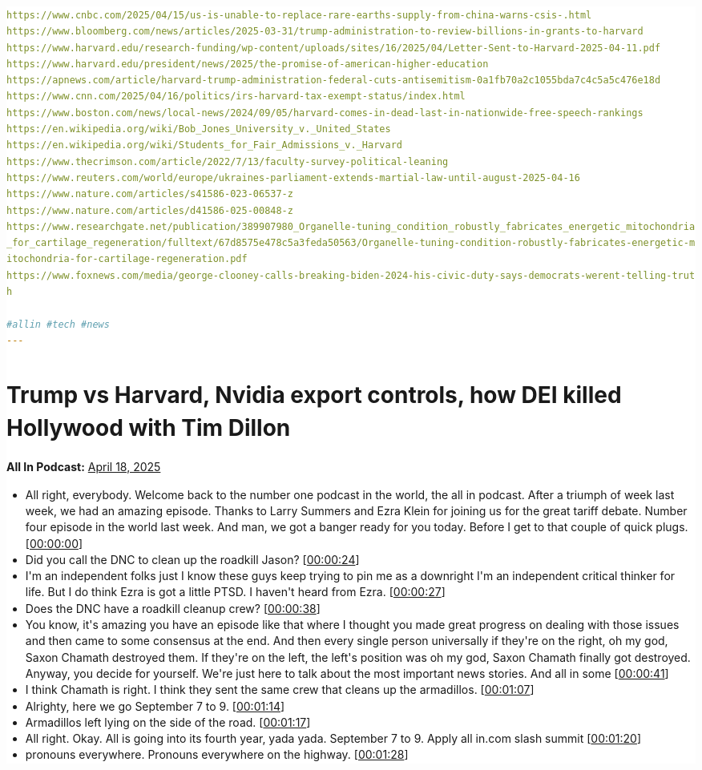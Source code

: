 ```yaml
https://www.cnbc.com/2025/04/15/us-is-unable-to-replace-rare-earths-supply-from-china-warns-csis-.html
https://www.bloomberg.com/news/articles/2025-03-31/trump-administration-to-review-billions-in-grants-to-harvard
https://www.harvard.edu/research-funding/wp-content/uploads/sites/16/2025/04/Letter-Sent-to-Harvard-2025-04-11.pdf
https://www.harvard.edu/president/news/2025/the-promise-of-american-higher-education
https://apnews.com/article/harvard-trump-administration-federal-cuts-antisemitism-0a1fb70a2c1055bda7c4c5a5c476e18d
https://www.cnn.com/2025/04/16/politics/irs-harvard-tax-exempt-status/index.html
https://www.boston.com/news/local-news/2024/09/05/harvard-comes-in-dead-last-in-nationwide-free-speech-rankings
https://en.wikipedia.org/wiki/Bob_Jones_University_v._United_States
https://en.wikipedia.org/wiki/Students_for_Fair_Admissions_v._Harvard
https://www.thecrimson.com/article/2022/7/13/faculty-survey-political-leaning
https://www.reuters.com/world/europe/ukraines-parliament-extends-martial-law-until-august-2025-04-16
https://www.nature.com/articles/s41586-023-06537-z
https://www.nature.com/articles/d41586-025-00848-z
https://www.researchgate.net/publication/389907980_Organelle-tuning_condition_robustly_fabricates_energetic_mitochondria_for_cartilage_regeneration/fulltext/67d8575e478c5a3feda50563/Organelle-tuning-condition-robustly-fabricates-energetic-mitochondria-for-cartilage-regeneration.pdf
https://www.foxnews.com/media/george-clooney-calls-breaking-biden-2024-his-civic-duty-says-democrats-werent-telling-truth

#allin #tech #news
---
```


# Trump vs Harvard, Nvidia export controls, how DEI killed Hollywood with Tim Dillon
**All In Podcast:** [April 18, 2025](https://www.youtube.com/watch?v=rCrb4TbHRxc)
*  All right, everybody. Welcome back to the number one podcast in the world, the all in podcast. After a triumph of week last week, we had an amazing episode. Thanks to Larry Summers and Ezra Klein for joining us for the great tariff debate. Number four episode in the world last week. And man, we got a banger ready for you today. Before I get to that couple of quick plugs. [[00:00:00](https://www.youtube.com/watch?v=rCrb4TbHRxc&t=0.0s)]
*  Did you call the DNC to clean up the roadkill Jason? [[00:00:24](https://www.youtube.com/watch?v=rCrb4TbHRxc&t=24.76s)]
*  I'm an independent folks just I know these guys keep trying to pin me as a downright I'm an independent critical thinker for life. But I do think Ezra is got a little PTSD. I haven't heard from Ezra. [[00:00:27](https://www.youtube.com/watch?v=rCrb4TbHRxc&t=27.6s)]
*  Does the DNC have a roadkill cleanup crew? [[00:00:38](https://www.youtube.com/watch?v=rCrb4TbHRxc&t=38.84s)]
*  You know, it's amazing you have an episode like that where I thought you made great progress on dealing with those issues and then came to some consensus at the end. And then every single person universally if they're on the right, oh my god, Saxon Chamath destroyed them. If they're on the left, the left's position was oh my god, Saxon Chamath finally got destroyed. Anyway, you decide for yourself. We're just here to talk about the most important news stories. And all in some [[00:00:41](https://www.youtube.com/watch?v=rCrb4TbHRxc&t=41.52s)]
*  I think Chamath is right. I think they sent the same crew that cleans up the armadillos. [[00:01:07](https://www.youtube.com/watch?v=rCrb4TbHRxc&t=67.28s)]
*  Alrighty, here we go September 7 to 9. [[00:01:14](https://www.youtube.com/watch?v=rCrb4TbHRxc&t=74.84s)]
*  Armadillos left lying on the side of the road. [[00:01:17](https://www.youtube.com/watch?v=rCrb4TbHRxc&t=77.36s)]
*  All right. Okay. All is going into its fourth year, yada yada. September 7 to 9. Apply all in.com slash summit [[00:01:20](https://www.youtube.com/watch?v=rCrb4TbHRxc&t=80.16s)]
*  pronouns everywhere. Pronouns everywhere on the highway. [[00:01:28](https://www.youtube.com/watch?v=rCrb4TbHRxc&t=88.44s)]